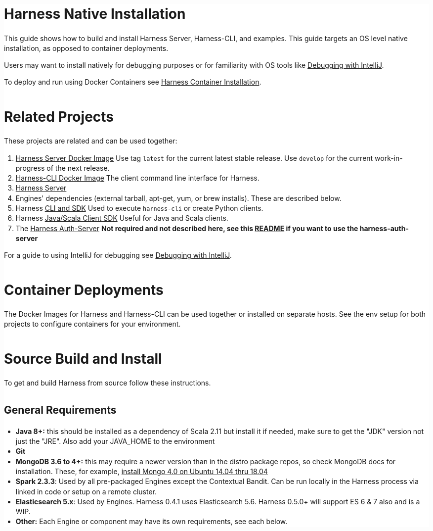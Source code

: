 # Harness Native Installation

This guide shows how to build and install Harness Server, Harness-CLI, and examples. This guide targets an OS level native installation, as opposed to container deployments.

Users may want to install natively for debugging purposes or for familiarity with OS tools like [Debugging with IntelliJ](debugging_with_intellij).

To deploy and run using Docker Containers see [Harness Container Installation](harness_container_installation).

# Related Projects

These projects are related and can be used together:

 1. [Harness Server Docker Image](https://cloud.docker.com/u/actionml/repository/docker/actionml/harness) Use tag `latest` for the current latest stable release. Use `develop` for the current work-in-progress of the next release.
 2. [Harness-CLI Docker Image](https://cloud.docker.com/u/actionml/repository/docker/actionml/harness-cli) The client command line interface for Harness. 
 3. [Harness Server](https://github.com/actionml/harness)
 4. Engines' dependencies (external tarball, apt-get, yum, or brew installs). These are described below.
 5. Harness [CLI and SDK](https://github.com/actionml/harness-cli) Used to execute `harness-cli` or create Python clients.
 6. Harness [Java/Scala Client SDK](https://github.com/actionml/harness-java-sdk) Useful for Java and Scala clients.
 7. The [Harness Auth-Server](https://github.com/actionml/harness-auth-server) **Not required and not described here, see this [README](https://github.com/actionml/harness-auth-server) if you want to use the harness-auth-server**


For a guide to using IntelliJ for debugging see [Debugging with IntelliJ](debugging_with_intellij.md).

# Container Deployments

The Docker Images for Harness and Harness-CLI can be used together or installed on separate hosts. See the env setup for both projects to configure containers for your environment.

# Source Build and Install

To get and build Harness from source follow these instructions.

## General Requirements

 - **Java 8+:** this should be installed as a dependency of Scala 2.11 but install it if needed, make sure to get the "JDK" version not just the "JRE". Also add your JAVA_HOME to the environment
 - **Git**
 - **MongoDB 3.6 to 4+:** this may require a newer version than in the distro package repos, so check MongoDB docs for installation. These, for example, [install Mongo 4.0 on Ubuntu 14.04 thru 18.04](https://docs.mongodb.com/manual/tutorial/install-mongodb-on-ubuntu/)
 - **Spark 2.3.3**: Used by all pre-packaged Engines except the Contextual Bandit. Can be run locally in the Harness process via linked in code or setup on a remote cluster.
 - **Elasticsearch 5.x**: Used by Engines. Harness 0.4.1 uses Elasticsearch 5.6. Harness 0.5.0+ will support ES 6 & 7 also and is a WIP.
 - **Other:** Each Engine or component may have its own requirements, see each below.
